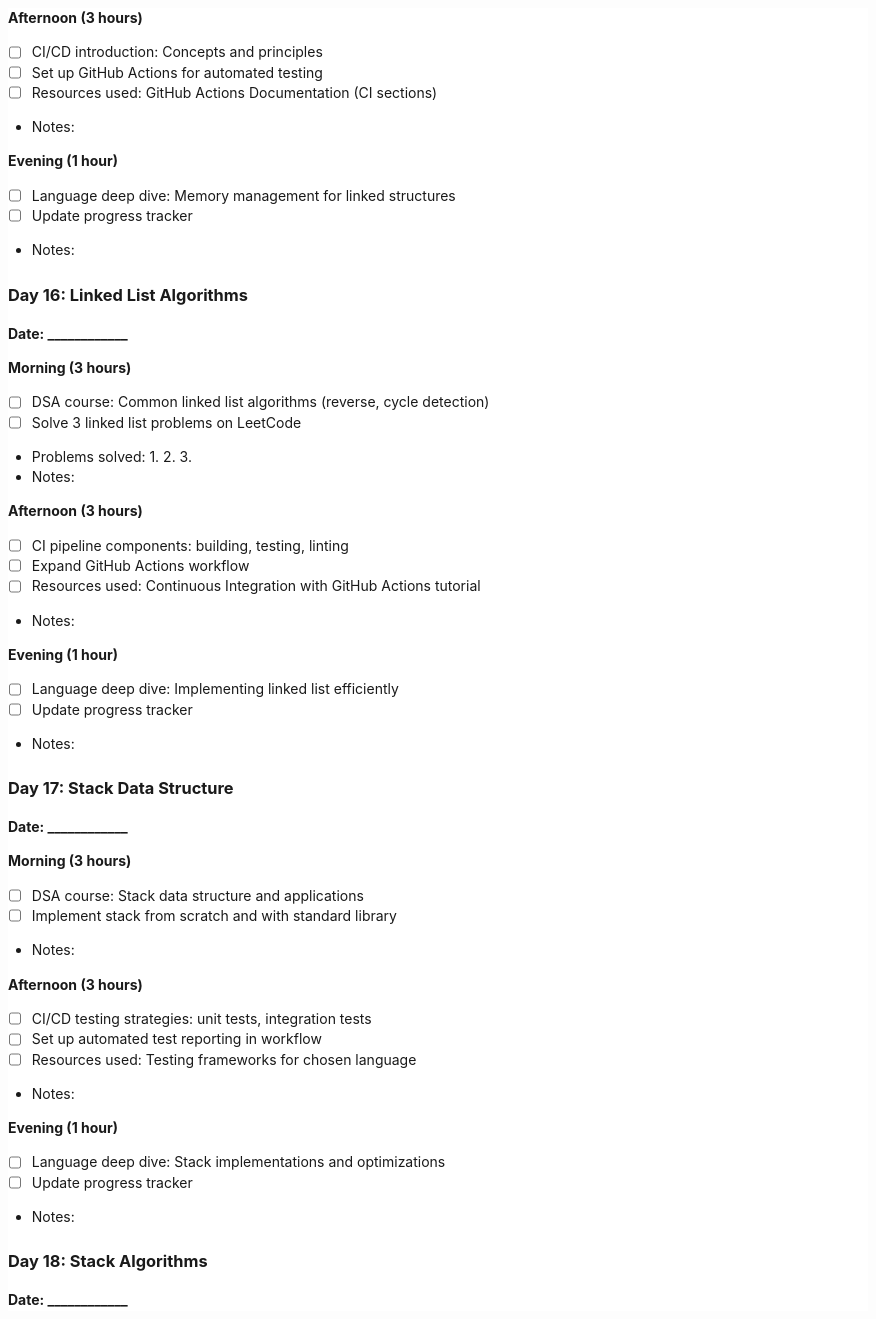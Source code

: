 **Afternoon (3 hours)**
- [ ] CI/CD introduction: Concepts and principles
- [ ] Set up GitHub Actions for automated testing
- [ ] Resources used: GitHub Actions Documentation (CI sections)
- Notes:

**Evening (1 hour)**
- [ ] Language deep dive: Memory management for linked structures
- [ ] Update progress tracker
- Notes:

### Day 16: Linked List Algorithms
**Date: ____________**

**Morning (3 hours)**
- [ ] DSA course: Common linked list algorithms (reverse, cycle detection)
- [ ] Solve 3 linked list problems on LeetCode
- Problems solved:
  1. 
  2. 
  3. 
- Notes:

**Afternoon (3 hours)**
- [ ] CI pipeline components: building, testing, linting
- [ ] Expand GitHub Actions workflow
- [ ] Resources used: Continuous Integration with GitHub Actions tutorial
- Notes:

**Evening (1 hour)**
- [ ] Language deep dive: Implementing linked list efficiently
- [ ] Update progress tracker
- Notes:

### Day 17: Stack Data Structure
**Date: ____________**

**Morning (3 hours)**
- [ ] DSA course: Stack data structure and applications
- [ ] Implement stack from scratch and with standard library
- Notes:

**Afternoon (3 hours)**
- [ ] CI/CD testing strategies: unit tests, integration tests
- [ ] Set up automated test reporting in workflow
- [ ] Resources used: Testing frameworks for chosen language
- Notes:

**Evening (1 hour)**
- [ ] Language deep dive: Stack implementations and optimizations
- [ ] Update progress tracker
- Notes:

### Day 18: Stack Algorithms
**Date: ____________**
